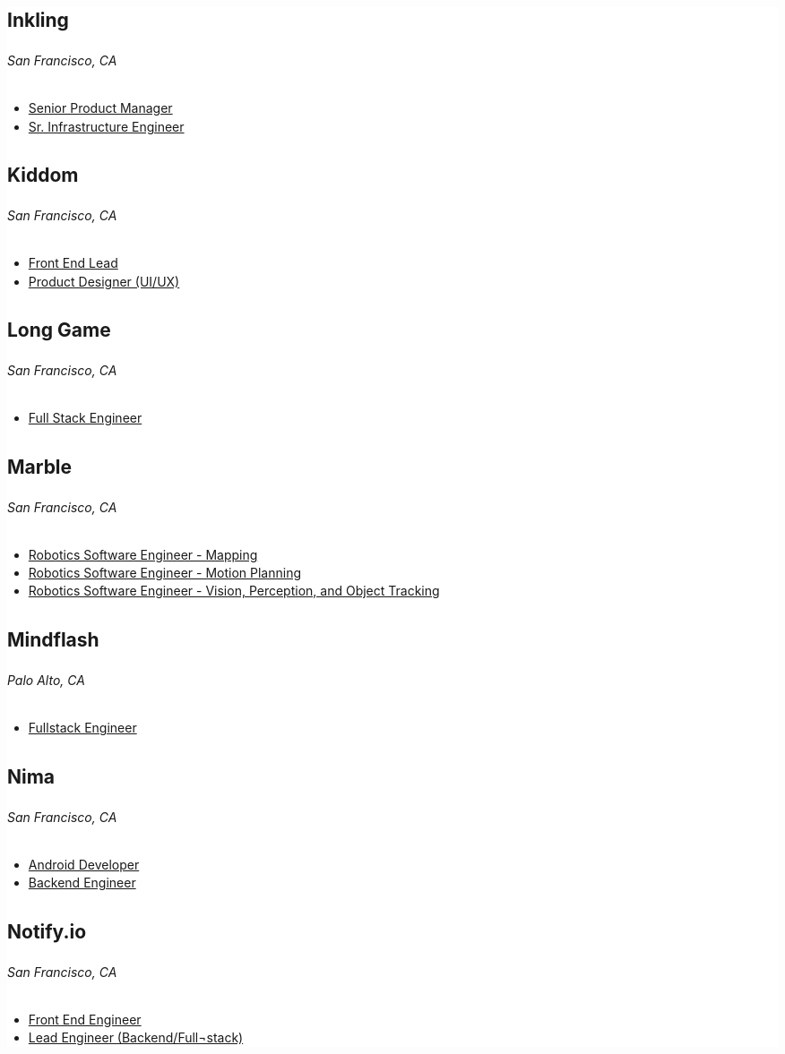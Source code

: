 ## Inkling
###### San Francisco, CA
+ [Senior Product Manager](https://github.com/the31337/openings/blob/master/inkling/senior-product-manager.md)
+ [Sr. Infrastructure Engineer](https://github.com/the31337/openings/blob/master/inkling/senior-infrastructure-engineer.md)

## Kiddom
###### San Francisco, CA

+ [Front End Lead](https://github.com/the31337/openings/blob/master/kiddom/front-end-lead.md)
+ [Product Designer (UI/UX)](https://github.com/the31337/openings/blob/master/kiddom/product-designer-ui-ux.md)

## Long Game
###### San Francisco, CA

+ [Full Stack Engineer](https://github.com/the31337/openings/blob/master/long-game/full-stack-engineer.md)

## Marble
###### San Francisco, CA
+ [Robotics Software Engineer - Mapping](https://github.com/the31337/openings/blob/master/marble/robotics-software-engineer-mapping.md)
+ [Robotics Software Engineer - Motion Planning](https://github.com/the31337/openings/blob/master/marble/robotics-software-engineer-motion-planning.md)
+ [Robotics Software Engineer - Vision, Perception, and Object Tracking](https://github.com/the31337/openings/blob/master/marble/robotics-software-engineer-vision-perception-and-object-tracking.md)

## Mindflash
###### Palo Alto, CA
+ [Fullstack Engineer](https://github.com/the31337/openings/blob/master/mindflash/fullstack-engineer.md)

## Nima
###### San Francisco, CA
+ [Android Developer](https://github.com/the31337/openings/blob/master/nima/android-developer.md)
+ [Backend Engineer](https://github.com/the31337/openings/blob/master/nima/backend-engineer.md)

## Notify.io
###### San Francisco, CA
+ [Front End Engineer](https://github.com/the31337/openings/blob/master/notify.io/front-end-engineer.md)
+ [Lead Engineer (Backend/Full¬stack)](https://github.com/the31337/openings/blob/master/notify.io/lead-engineer-backend-full-stack.md)
